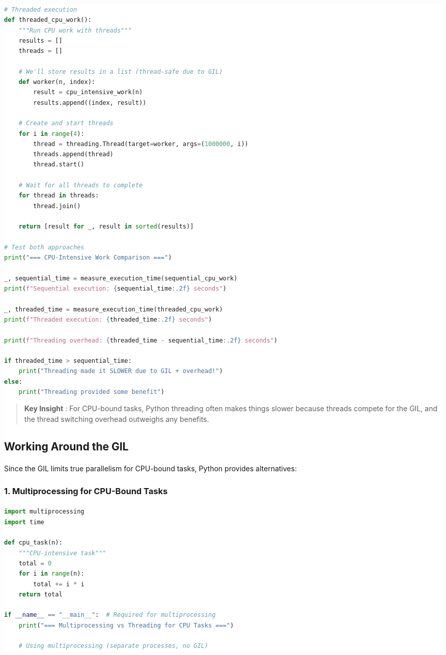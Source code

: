 ```python
# Threaded execution
def threaded_cpu_work():
    """Run CPU work with threads"""
    results = []
    threads = []
  
    # We'll store results in a list (thread-safe due to GIL)
    def worker(n, index):
        result = cpu_intensive_work(n)
        results.append((index, result))
  
    # Create and start threads
    for i in range(4):
        thread = threading.Thread(target=worker, args=(1000000, i))
        threads.append(thread)
        thread.start()
  
    # Wait for all threads to complete
    for thread in threads:
        thread.join()
  
    return [result for _, result in sorted(results)]

# Test both approaches
print("=== CPU-Intensive Work Comparison ===")

_, sequential_time = measure_execution_time(sequential_cpu_work)
print(f"Sequential execution: {sequential_time:.2f} seconds")

_, threaded_time = measure_execution_time(threaded_cpu_work)
print(f"Threaded execution: {threaded_time:.2f} seconds")

print(f"Threading overhead: {threaded_time - sequential_time:.2f} seconds")

if threaded_time > sequential_time:
    print("Threading made it SLOWER due to GIL + overhead!")
else:
    print("Threading provided some benefit")
```

> **Key Insight** : For CPU-bound tasks, Python threading often makes things slower because threads compete for the GIL, and the thread switching overhead outweighs any benefits.

## Working Around the GIL

Since the GIL limits true parallelism for CPU-bound tasks, Python provides alternatives:

### 1. Multiprocessing for CPU-Bound Tasks

```python
import multiprocessing
import time

def cpu_task(n):
    """CPU-intensive task"""
    total = 0
    for i in range(n):
        total += i * i
    return total

if __name__ == "__main__":  # Required for multiprocessing
    print("=== Multiprocessing vs Threading for CPU Tasks ===")
  
    # Using multiprocessing (separate processes, no GIL)
```